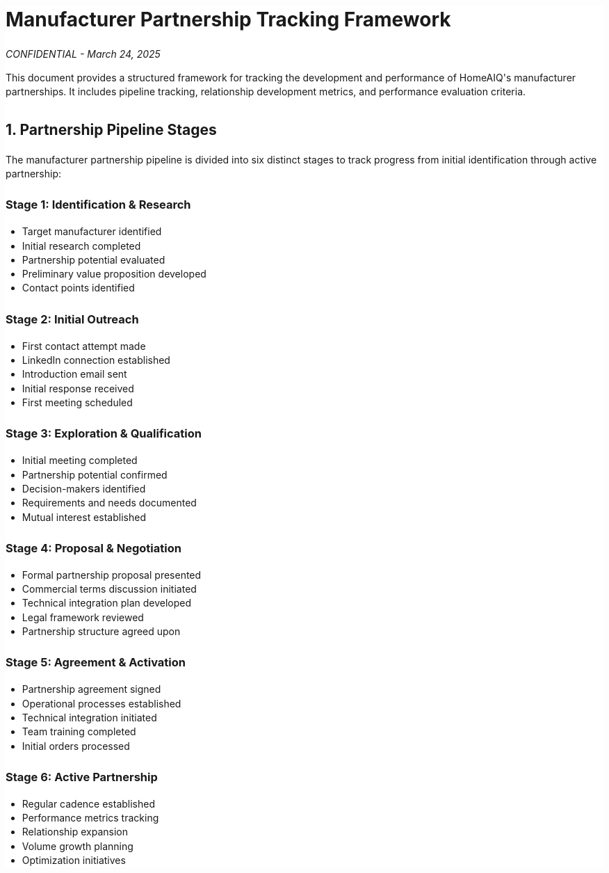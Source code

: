 # Manufacturer Partnership Tracking Framework
*CONFIDENTIAL - March 24, 2025*

This document provides a structured framework for tracking the development and performance of HomeAIQ's manufacturer partnerships. It includes pipeline tracking, relationship development metrics, and performance evaluation criteria.

## 1. Partnership Pipeline Stages

The manufacturer partnership pipeline is divided into six distinct stages to track progress from initial identification through active partnership:

### Stage 1: Identification & Research
- Target manufacturer identified
- Initial research completed
- Partnership potential evaluated
- Preliminary value proposition developed
- Contact points identified

### Stage 2: Initial Outreach
- First contact attempt made
- LinkedIn connection established
- Introduction email sent
- Initial response received
- First meeting scheduled

### Stage 3: Exploration & Qualification
- Initial meeting completed
- Partnership potential confirmed
- Decision-makers identified
- Requirements and needs documented
- Mutual interest established

### Stage 4: Proposal & Negotiation
- Formal partnership proposal presented
- Commercial terms discussion initiated
- Technical integration plan developed
- Legal framework reviewed
- Partnership structure agreed upon

### Stage 5: Agreement & Activation
- Partnership agreement signed
- Operational processes established
- Technical integration initiated
- Team training completed
- Initial orders processed

### Stage 6: Active Partnership
- Regular cadence established
- Performance metrics tracking
- Relationship expansion
- Volume growth planning
- Optimization initiatives
